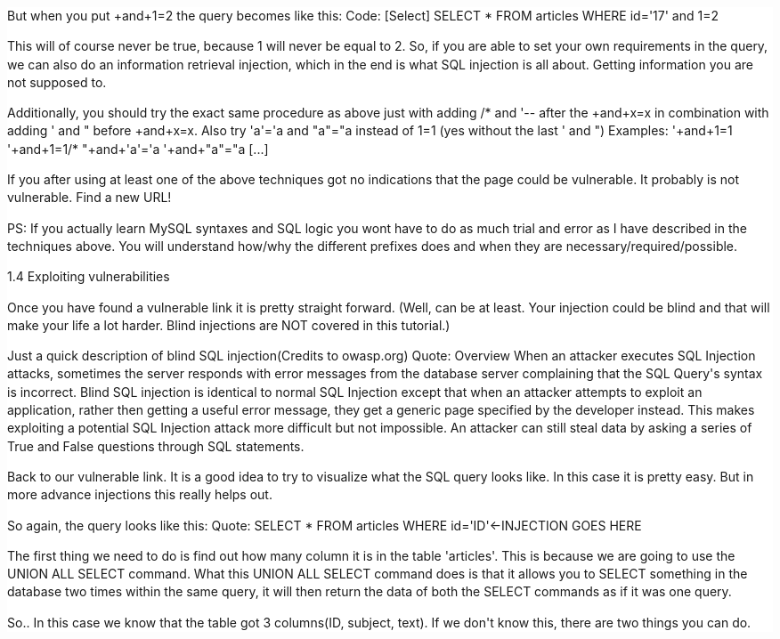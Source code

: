 But when you put +and+1=2 the query becomes like this:
Code: [Select]
SELECT * FROM articles WHERE id='17' and 1=2

This will of course never be true, because 1 will never be equal to 2. So, if you are able to set your own requirements in the query, we can also do an information retrieval injection, which in the end is what SQL injection is all about. Getting information you are not supposed to.

Additionally, you should try the exact same procedure as above just with adding /* and '-- after the +and+x=x in combination with adding ' and " before +and+x=x. Also try 'a'='a and "a"="a instead of 1=1 (yes without the last ' and ")
Examples:
'+and+1=1
'+and+1=1/*
"+and+'a'='a
'+and+"a"="a
[...]


If you after using at least one of the above techniques got no indications that the page could be vulnerable. It probably is not vulnerable. Find a new URL!

PS: If you actually learn MySQL syntaxes and SQL logic you wont have to do as much trial and error as I have described in the techniques above. You will understand how/why the different prefixes does and when they are necessary/required/possible.



1.4 Exploiting vulnerabilities

Once you have found a vulnerable link it is pretty straight forward. (Well, can be at least. Your injection could be blind and that will make your life a lot harder. Blind injections are NOT covered in this tutorial.)

Just a quick description of blind SQL injection(Credits to owasp.org)
Quote:
Overview When an attacker executes SQL Injection attacks, sometimes the server responds with error messages from the database server complaining that the SQL Query's syntax is incorrect. Blind SQL injection is identical to normal SQL Injection except that when an attacker attempts to exploit an application, rather then getting a useful error message, they get a generic page specified by the developer instead. This makes exploiting a potential SQL Injection attack more difficult but not impossible. An attacker can still steal data by asking a series of True and False questions through SQL statements.

Back to our vulnerable link. It is a good idea to try to visualize what the SQL query looks like. In this case it is pretty easy. But in more advance injections this really helps out.

So again, the query looks like this:
Quote:
SELECT * FROM articles WHERE id='ID'<-INJECTION GOES HERE

The first thing we need to do is find out how many column it is in the table 'articles'. This is because we are going to use the UNION ALL SELECT command. What this UNION ALL SELECT command does is that it allows you to SELECT something in the database two times within the same query, it will then return the data of both the SELECT commands as if it was one query.

So.. In this case we know that the table got 3 columns(ID, subject, text). If we don't know this, there are two things you can do.
